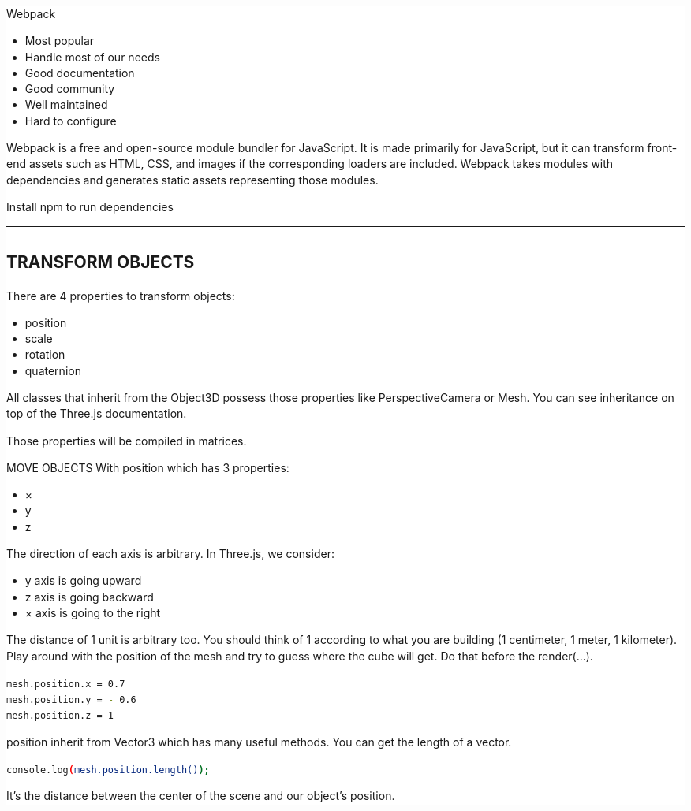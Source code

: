 Webpack
- Most popular
- Handle most of our needs
- Good documentation
- Good community
- Well maintained
- Hard to configure

Webpack is a free and open-source module bundler for JavaScript. It is made primarily for JavaScript, but it can transform front-end assets such as HTML, CSS, and images if the corresponding loaders are included. Webpack takes modules with dependencies and generates static assets representing those modules.

Install npm to run dependencies

---

## TRANSFORM OBJECTS

There are 4 properties to transform objects:
- position
- scale
- rotation
- quaternion

All classes that inherit from the Object3D possess those properties like
PerspectiveCamera or Mesh.
You can see inheritance on top of the Three.js documentation.

Those properties will be compiled in matrices. 

MOVE OBJECTS
With position which has 3 properties:
  * ×
  * y
  * z

The direction of each axis is arbitrary. In Three.js, we consider:
  * y axis is going upward
  * z axis is going backward
  * × axis is going to the right

The distance of 1 unit is arbitrary too. You should think of 1 according to what you are building (1 centimeter, 1 meter, 1 kilometer). Play around with the position of the mesh and try to guess where the cube
will get. Do that before the render(...).

```sh
mesh.position.x = 0.7
mesh.position.y = - 0.6
mesh.position.z = 1
```

position inherit from Vector3 which has many useful methods. You can get the length of a vector. 
```sh
console.log(mesh.position.length());
```
It’s the distance between the center of the scene and our object’s position.
